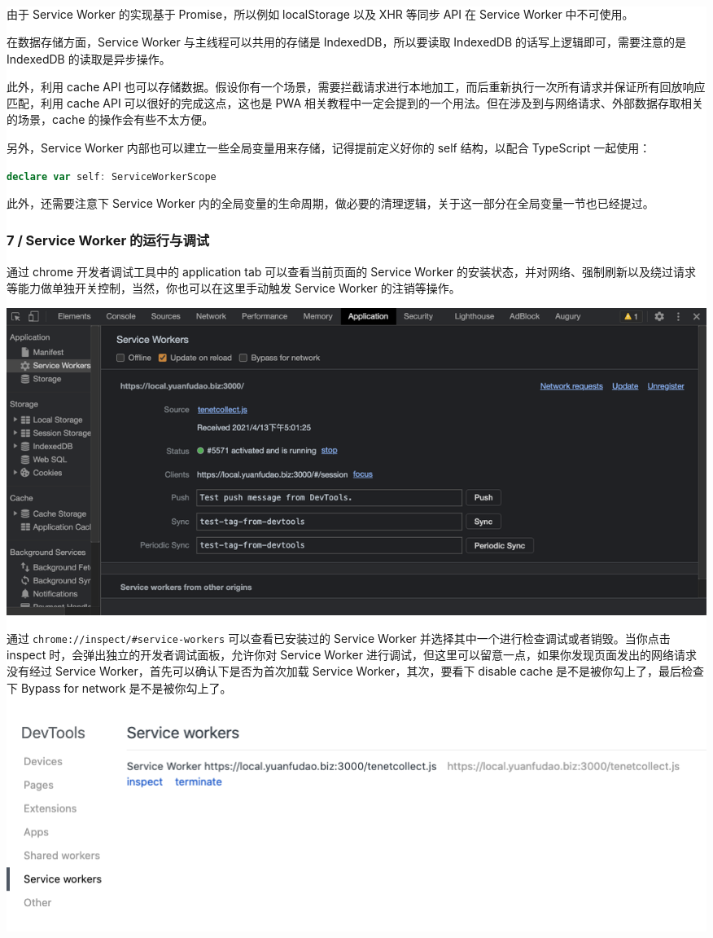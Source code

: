 由于 Service Worker 的实现基于 Promise，所以例如 localStorage 以及 XHR 等同步 API 在 Service Worker 中不可使用。

在数据存储方面，Service Worker 与主线程可以共用的存储是 IndexedDB，所以要读取 IndexedDB 的话写上逻辑即可，需要注意的是 IndexedDB 的读取是异步操作。

此外，利用 cache API 也可以存储数据。假设你有一个场景，需要拦截请求进行本地加工，而后重新执行一次所有请求并保证所有回放响应匹配，利用 cache API 可以很好的完成这点，这也是 PWA 相关教程中一定会提到的一个用法。但在涉及到与网络请求、外部数据存取相关的场景，cache 的操作会有些不太方便。

另外，Service Worker 内部也可以建立一些全局变量用来存储，记得提前定义好你的 self 结构，以配合 TypeScript 一起使用：

```typescript
declare var self: ServiceWorkerScope
```

此外，还需要注意下 Service Worker 内的全局变量的生命周期，做必要的清理逻辑，关于这一部分在全局变量一节也已经提过。

### 7 / Service Worker 的运行与调试

通过 chrome 开发者调试工具中的 application tab 可以查看当前页面的 Service Worker 的安装状态，并对网络、强制刷新以及绕过请求等能力做单独开关控制，当然，你也可以在这里手动触发 Service Worker 的注销等操作。

![](/assets/in-post/2021-04-13-Service-Worker-Practical-Notes-1.png )

通过 `chrome://inspect/#service-workers` 可以查看已安装过的 Service Worker 并选择其中一个进行检查调试或者销毁。当你点击 inspect 时，会弹出独立的开发者调试面板，允许你对 Service Worker 进行调试，但这里可以留意一点，如果你发现页面发出的网络请求没有经过 Service Worker，首先可以确认下是否为首次加载 Service Worker，其次，要看下 disable cache 是不是被你勾上了，最后检查下 Bypass for network 是不是被你勾上了。

![](/assets/in-post/2021-04-13-Service-Worker-Practical-Notes-2.png )
